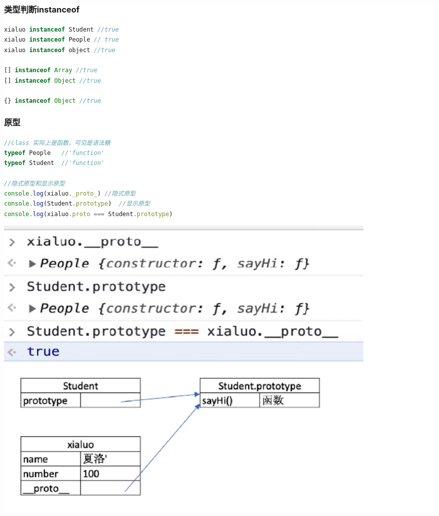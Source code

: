 ### 类型判断instanceof

```js
xialuo instanceof Student //true
xialuo instanceof People // true
xialuo instanceof object //true

[] instanceof Array //true
[] instanceof Object //true

{} instanceof Object //true
```

### 原型

```js
//class 实际上是函数，可见是语法糖
typeof People   //'function'
typeof Student  //'function'

//隐式原型和显示原型
console.log(xialuo._proto_) //隐式原型
console.log(Student.prototype)  //显示原型
console.log(xialuo.proto === Student.prototype)
```

![jsbase4](../img/jsbase4.png)

![jsbase5](../img/jsbase5.png)
